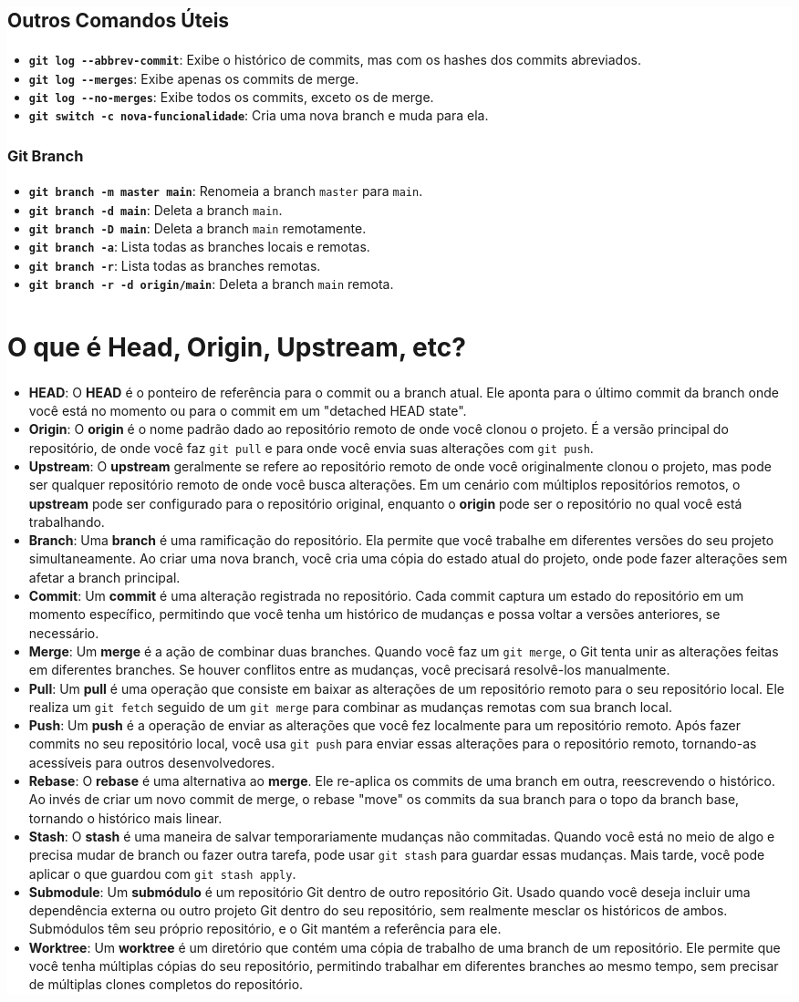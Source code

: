 ## Outros Comandos Úteis

- **`git log --abbrev-commit`**: Exibe o histórico de commits, mas com os hashes dos commits abreviados.
- **`git log --merges`**: Exibe apenas os commits de merge.
- **`git log --no-merges`**: Exibe todos os commits, exceto os de merge.
- **`git switch -c nova-funcionalidade`**: Cria uma nova branch e muda para ela.

### Git Branch

- **`git branch -m master main`**: Renomeia a branch `master` para `main`.
- **`git branch -d main`**: Deleta a branch `main`.
- **`git branch -D main`**: Deleta a branch `main` remotamente.
- **`git branch -a`**: Lista todas as branches locais e remotas.
- **`git branch -r`**: Lista todas as branches remotas.
- **`git branch -r -d origin/main`**: Deleta a branch `main` remota.

# O que é Head, Origin, Upstream, etc?

- **HEAD**: O **HEAD** é o ponteiro de referência para o commit ou a branch atual. Ele aponta para o último commit da branch onde você está no momento ou para o commit em um "detached HEAD state".
- **Origin**: O **origin** é o nome padrão dado ao repositório remoto de onde você clonou o projeto. É a versão principal do repositório, de onde você faz `git pull` e para onde você envia suas alterações com `git push`.
- **Upstream**: O **upstream** geralmente se refere ao repositório remoto de onde você originalmente clonou o projeto, mas pode ser qualquer repositório remoto de onde você busca alterações. Em um cenário com múltiplos repositórios remotos, o **upstream** pode ser configurado para o repositório original, enquanto o **origin** pode ser o repositório no qual você está trabalhando.
- **Branch**: Uma **branch** é uma ramificação do repositório. Ela permite que você trabalhe em diferentes versões do seu projeto simultaneamente. Ao criar uma nova branch, você cria uma cópia do estado atual do projeto, onde pode fazer alterações sem afetar a branch principal.
- **Commit**: Um **commit** é uma alteração registrada no repositório. Cada commit captura um estado do repositório em um momento específico, permitindo que você tenha um histórico de mudanças e possa voltar a versões anteriores, se necessário.
- **Merge**: Um **merge** é a ação de combinar duas branches. Quando você faz um `git merge`, o Git tenta unir as alterações feitas em diferentes branches. Se houver conflitos entre as mudanças, você precisará resolvê-los manualmente.
- **Pull**: Um **pull** é uma operação que consiste em baixar as alterações de um repositório remoto para o seu repositório local. Ele realiza um `git fetch` seguido de um `git merge` para combinar as mudanças remotas com sua branch local.
- **Push**: Um **push** é a operação de enviar as alterações que você fez localmente para um repositório remoto. Após fazer commits no seu repositório local, você usa `git push` para enviar essas alterações para o repositório remoto, tornando-as acessíveis para outros desenvolvedores.
- **Rebase**: O **rebase** é uma alternativa ao **merge**. Ele re-aplica os commits de uma branch em outra, reescrevendo o histórico. Ao invés de criar um novo commit de merge, o rebase "move" os commits da sua branch para o topo da branch base, tornando o histórico mais linear.
- **Stash**: O **stash** é uma maneira de salvar temporariamente mudanças não commitadas. Quando você está no meio de algo e precisa mudar de branch ou fazer outra tarefa, pode usar `git stash` para guardar essas mudanças. Mais tarde, você pode aplicar o que guardou com `git stash apply`.
- **Submodule**: Um **submódulo** é um repositório Git dentro de outro repositório Git. Usado quando você deseja incluir uma dependência externa ou outro projeto Git dentro do seu repositório, sem realmente mesclar os históricos de ambos. Submódulos têm seu próprio repositório, e o Git mantém a referência para ele.
- **Worktree**: Um **worktree** é um diretório que contém uma cópia de trabalho de uma branch de um repositório. Ele permite que você tenha múltiplas cópias do seu repositório, permitindo trabalhar em diferentes branches ao mesmo tempo, sem precisar de múltiplas clones completos do repositório.
